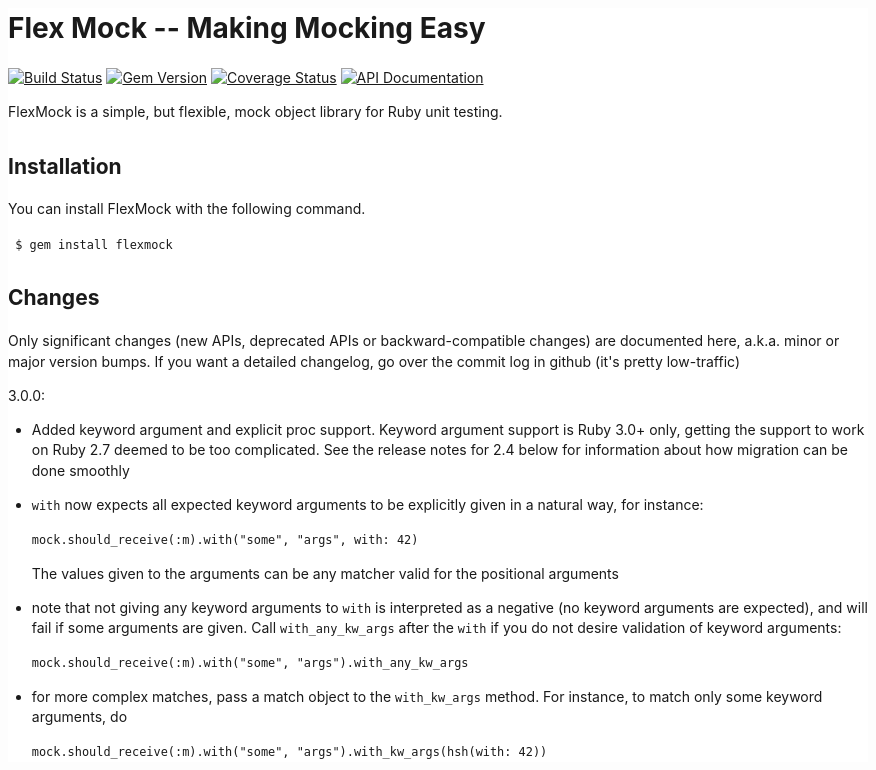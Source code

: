 # Flex Mock -- Making Mocking Easy

[![Build Status](https://travis-ci.org/doudou/flexmock.svg?branch=master)](https://travis-ci.org/doudou/flexmock)
[![Gem Version](https://badge.fury.io/rb/flexmock.svg)](https://badge.fury.io/rb/flexmock)
[![Coverage Status](https://coveralls.io/repos/doudou/flexmock/badge.svg?branch=master&service=github)](https://coveralls.io/github/doudou/flexmock?branch=master)
[![API Documentation](http://img.shields.io/badge/yard-docs-blue.svg)](https://rubydoc.info/gems/flexmock/frames)

FlexMock is a simple, but flexible, mock object library for Ruby unit
testing.

## Installation

You can install FlexMock with the following command.

```
 $ gem install flexmock
```

## Changes

Only significant changes (new APIs, deprecated APIs or backward-compatible
changes) are documented here, a.k.a. minor or major version bumps. If you want a
detailed changelog, go over the commit log in github (it's pretty low-traffic)

3.0.0:
 - Added keyword argument and explicit proc support. Keyword argument support
   is Ruby 3.0+ only, getting the support to work on Ruby 2.7 deemed to be too
   complicated. See the release notes for 2.4 below for information about how
   migration can be done smoothly
 - `with` now expects all expected keyword arguments to be explicitly given in a
   natural way, for instance:
     
   ```
   mock.should_receive(:m).with("some", "args", with: 42)
   ```

   The values given to the arguments can be any matcher valid for the positional
   arguments
 - note that not giving any keyword arguments to `with` is interpreted as a
   negative (no keyword arguments are expected), and will fail if some arguments
   are given. Call `with_any_kw_args` after the `with` if you do not desire
   validation of keyword arguments:

   ```
   mock.should_receive(:m).with("some", "args").with_any_kw_args
   ```

 - for more complex matches, pass a match object to the `with_kw_args` method.
   For instance, to match only some keyword arguments, do

   ```
   mock.should_receive(:m).with("some", "args").with_kw_args(hsh(with: 42))
   ```
